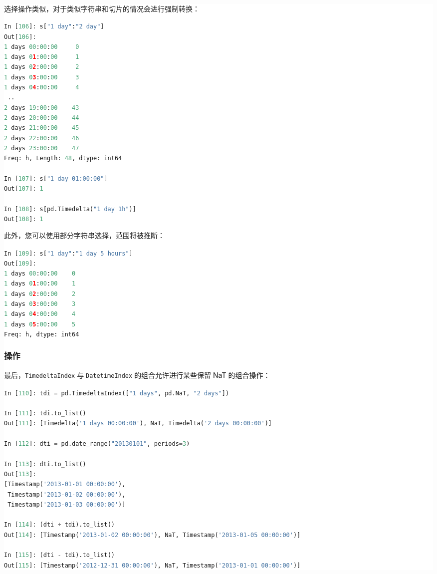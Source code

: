 选择操作类似，对于类似字符串和切片的情况会进行强制转换：

```py
In [106]: s["1 day":"2 day"]
Out[106]: 
1 days 00:00:00     0
1 days 01:00:00     1
1 days 02:00:00     2
1 days 03:00:00     3
1 days 04:00:00     4
 ..
2 days 19:00:00    43
2 days 20:00:00    44
2 days 21:00:00    45
2 days 22:00:00    46
2 days 23:00:00    47
Freq: h, Length: 48, dtype: int64

In [107]: s["1 day 01:00:00"]
Out[107]: 1

In [108]: s[pd.Timedelta("1 day 1h")]
Out[108]: 1 
```

此外，您可以使用部分字符串选择，范围将被推断：

```py
In [109]: s["1 day":"1 day 5 hours"]
Out[109]: 
1 days 00:00:00    0
1 days 01:00:00    1
1 days 02:00:00    2
1 days 03:00:00    3
1 days 04:00:00    4
1 days 05:00:00    5
Freq: h, dtype: int64 
```

### 操作

最后，`TimedeltaIndex` 与 `DatetimeIndex` 的组合允许进行某些保留 NaT 的组合操作：

```py
In [110]: tdi = pd.TimedeltaIndex(["1 days", pd.NaT, "2 days"])

In [111]: tdi.to_list()
Out[111]: [Timedelta('1 days 00:00:00'), NaT, Timedelta('2 days 00:00:00')]

In [112]: dti = pd.date_range("20130101", periods=3)

In [113]: dti.to_list()
Out[113]: 
[Timestamp('2013-01-01 00:00:00'),
 Timestamp('2013-01-02 00:00:00'),
 Timestamp('2013-01-03 00:00:00')]

In [114]: (dti + tdi).to_list()
Out[114]: [Timestamp('2013-01-02 00:00:00'), NaT, Timestamp('2013-01-05 00:00:00')]

In [115]: (dti - tdi).to_list()
Out[115]: [Timestamp('2012-12-31 00:00:00'), NaT, Timestamp('2013-01-01 00:00:00')] 
```
